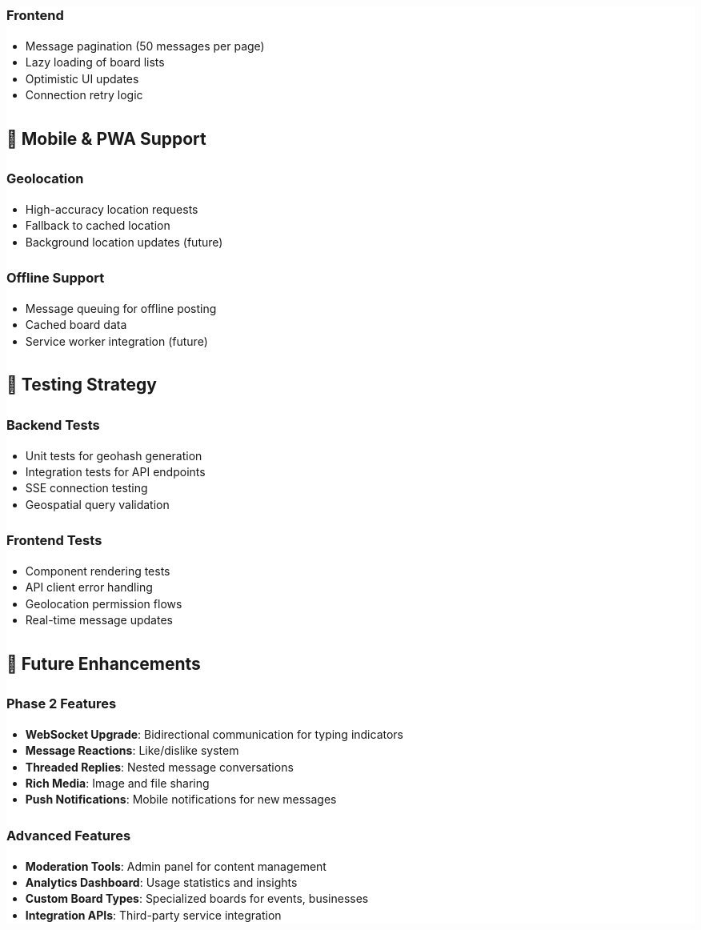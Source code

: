 ### Frontend
- Message pagination (50 messages per page)
- Lazy loading of board lists
- Optimistic UI updates
- Connection retry logic

## 📱 Mobile & PWA Support

### Geolocation
- High-accuracy location requests
- Fallback to cached location
- Background location updates (future)

### Offline Support
- Message queuing for offline posting
- Cached board data
- Service worker integration (future)

## 🧪 Testing Strategy

### Backend Tests
- Unit tests for geohash generation
- Integration tests for API endpoints
- SSE connection testing
- Geospatial query validation

### Frontend Tests
- Component rendering tests
- API client error handling
- Geolocation permission flows
- Real-time message updates

## 🔮 Future Enhancements

### Phase 2 Features
- **WebSocket Upgrade**: Bidirectional communication for typing indicators
- **Message Reactions**: Like/dislike system
- **Threaded Replies**: Nested message conversations
- **Rich Media**: Image and file sharing
- **Push Notifications**: Mobile notifications for new messages

### Advanced Features
- **Moderation Tools**: Admin panel for content management
- **Analytics Dashboard**: Usage statistics and insights
- **Custom Board Types**: Specialized boards for events, businesses
- **Integration APIs**: Third-party service integration
